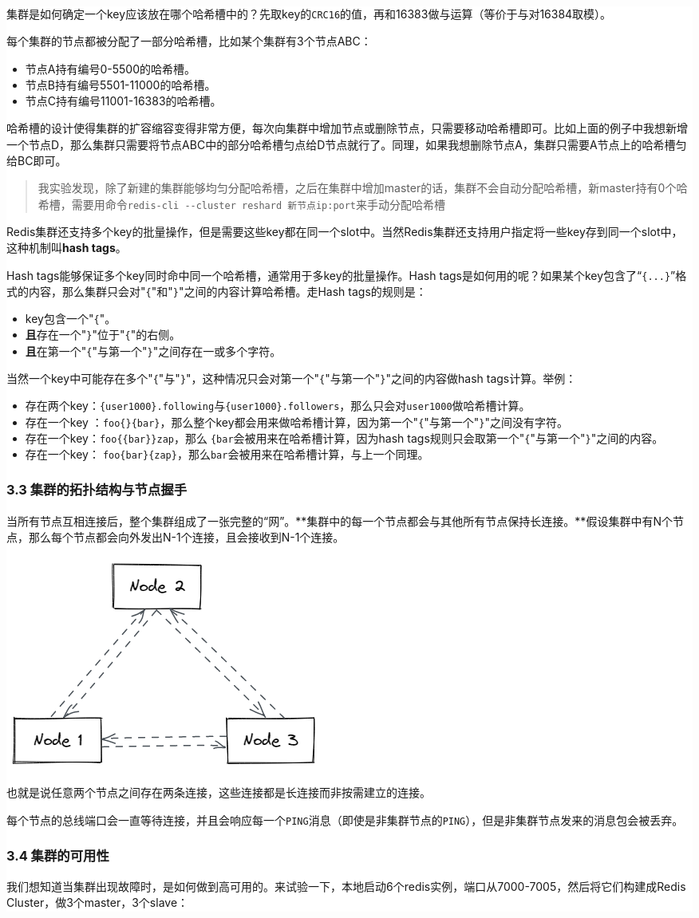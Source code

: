 集群是如何确定一个key应该放在哪个哈希槽中的？先取key的`CRC16`的值，再和16383做与运算（等价于与对16384取模）。

每个集群的节点都被分配了一部分哈希槽，比如某个集群有3个节点ABC：

- 节点A持有编号0-5500的哈希槽。
- 节点B持有编号5501-11000的哈希槽。
- 节点C持有编号11001-16383的哈希槽。

哈希槽的设计使得集群的扩容缩容变得非常方便，每次向集群中增加节点或删除节点，只需要移动哈希槽即可。比如上面的例子中我想新增一个节点D，那么集群只需要将节点ABC中的部分哈希槽匀点给D节点就行了。同理，如果我想删除节点A，集群只需要A节点上的哈希槽匀给BC即可。

> 我实验发现，除了新建的集群能够均匀分配哈希槽，之后在集群中增加master的话，集群不会自动分配哈希槽，新master持有0个哈希槽，需要用命令`redis-cli --cluster reshard 新节点ip:port`来手动分配哈希槽

Redis集群还支持多个key的批量操作，但是需要这些key都在同一个slot中。当然Redis集群还支持用户指定将一些key存到同一个slot中，这种机制叫**hash tags**。

Hash tags能够保证多个key同时命中同一个哈希槽，通常用于多key的批量操作。Hash tags是如何用的呢？如果某个key包含了“`{...}`”格式的内容，那么集群只会对"`{`"和"`}`"之间的内容计算哈希槽。走Hash tags的规则是：

- key包含一个"`{`"。
- **且**存在一个"`}`"位于"`{`"的右侧。
- **且**在第一个"`{`"与第一个"`}`"之间存在一或多个字符。

当然一个key中可能存在多个"`{`"与"`}`"，这种情况只会对第一个"`{`"与第一个"`}`"之间的内容做hash tags计算。举例：

- 存在两个key：`{user1000}.following`与`{user1000}.followers`，那么只会对`user1000`做哈希槽计算。
- 存在一个key ：`foo{}{bar}`，那么整个key都会用来做哈希槽计算，因为第一个"`{`"与第一个"`}`"之间没有字符。
- 存在一个key：`foo{{bar}}zap`，那么 `{bar`会被用来在哈希槽计算，因为hash tags规则只会取第一个"`{`"与第一个"`}`"之间的内容。
- 存在一个key： `foo{bar}{zap}`，那么`bar`会被用来在哈希槽计算，与上一个同理。

### 3.3 集群的拓扑结构与节点握手

当所有节点互相连接后，整个集群组成了一张完整的“网”。**集群中的每一个节点都会与其他所有节点保持长连接。**假设集群中有N个节点，那么每个节点都会向外发出N-1个连接，且会接收到N-1个连接。

![image-20210914135729852](assets/image-20210914135729852.png)

也就是说任意两个节点之间存在两条连接，这些连接都是长连接而非按需建立的连接。

每个节点的总线端口会一直等待连接，并且会响应每一个`PING`消息（即使是非集群节点的`PING`），但是非集群节点发来的消息包会被丢弃。

### 3.4 集群的可用性

我们想知道当集群出现故障时，是如何做到高可用的。来试验一下，本地启动6个redis实例，端口从7000-7005，然后将它们构建成Redis Cluster，做3个master，3个slave：
